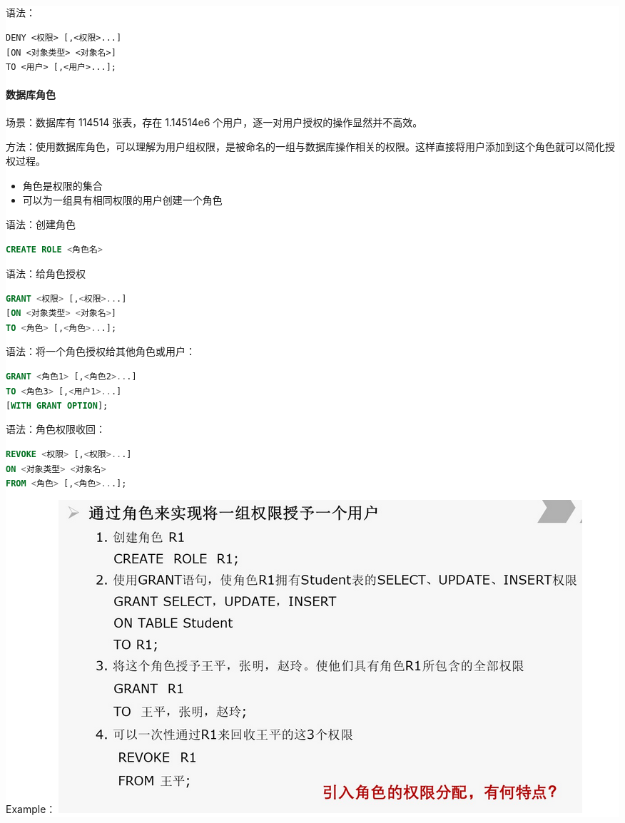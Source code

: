 语法：

```
DENY <权限> [,<权限>...]
[ON <对象类型> <对象名>]
TO <用户> [,<用户>...];
```

#### 数据库角色

场景：数据库有 114514 张表，存在 1.14514e6 个用户，逐一对用户授权的操作显然并不高效。

方法：使用数据库角色，可以理解为用户组权限，是被命名的一组与数据库操作相关的权限。这样直接将用户添加到这个角色就可以简化授权过程。

- 角色是权限的集合
- 可以为一组具有相同权限的用户创建一个角色

语法：创建角色

```sql
CREATE ROLE <角色名>
```

语法：给角色授权

```sql
GRANT <权限> [,<权限>...]
[ON <对象类型> <对象名>]
TO <角色> [,<角色>...];
```

语法：将一个角色授权给其他角色或用户：

```sql
GRANT <角色1> [,<角色2>...]
TO <角色3> [,<用户1>...]
[WITH GRANT OPTION];
```

语法：角色权限收回：

```sql
REVOKE <权限> [,<权限>...]
ON <对象类型> <对象名>
FROM <角色> [,<角色>...];
```

Example：
![web image](./imgs/index/41b22ce4147a6b085249dce2f.png)